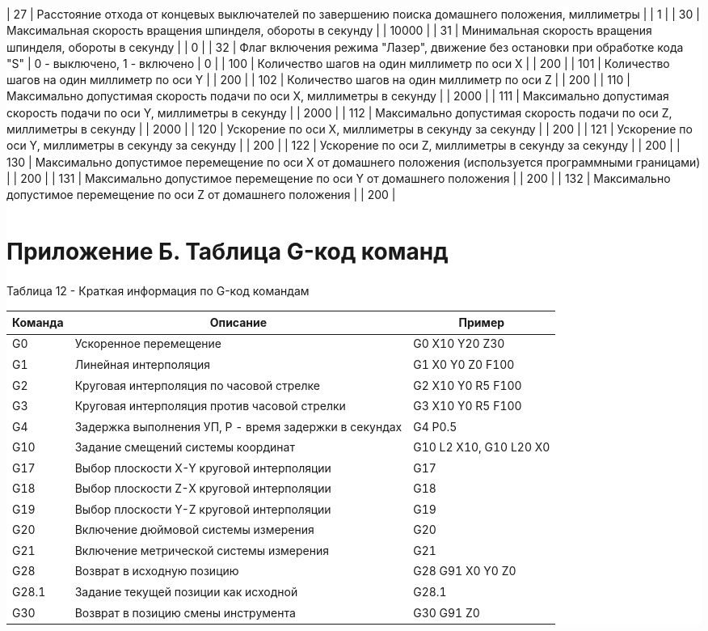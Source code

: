 | 27  | Расстояние отхода от концевых выключателей по завершению поиска домашнего положения, миллиметры          |                                                                                 | 1               |
| 30  | Максимальная скорость вращения шпинделя, обороты в секунду                                               |                                                                                 | 10000           |
| 31  | Минимальная скорость вращения шпинделя, обороты в секунду                                                |                                                                                 | 0               |
| 32  | Флаг включения режима "Лазер", движение без остановки при обработке кода "S"                             | 0 - выключено, 1 - включено                                                     | 0               |
| 100 | Количество шагов на один миллиметр по оси X                                                              |                                                                                 | 200             |
| 101 | Количество шагов на один миллиметр по оси Y                                                              |                                                                                 | 200             |
| 102 | Количество шагов на один миллиметр по оси Z                                                              |                                                                                 | 200             |
| 110 | Максимально допустимая скорость подачи по оси X, миллиметры в секунду                                    |                                                                                 | 2000            |
| 111 | Максимально допустимая скорость подачи по оси Y, миллиметры в секунду                                    |                                                                                 | 2000            |
| 112 | Максимально допустимая скорость подачи по оси Z, миллиметры в секунду                                    |                                                                                 | 2000            |
| 120 | Ускорение по оси X, миллиметры в секунду за секунду                                                      |                                                                                 | 200             |
| 121 | Ускорение по оси Y, миллиметры в секунду за секунду                                                      |                                                                                 | 200             |
| 122 | Ускорение по оси Z, миллиметры в секунду за секунду                                                      |                                                                                 | 200             |
| 130 | Максимально допустимое перемещение по оси X от домашнего положения (используется программными границами) |                                                                                 | 200             |
| 131 | Максимально допустимое перемещение по оси Y от домашнего положения                                       |                                                                                 | 200             |
| 132 | Максимально допустимое перемещение по оси Z от домашнего положения                                       |                                                                                 | 200             |

# Приложение Б. Таблица G-код команд

Таблица 12 - Краткая информация по G-код командам
    
| Команда   | Описание                                                                                                      | Пример                 |
|-----------|---------------------------------------------------------------------------------------------------------------|------------------------|
| G0        | Ускоренное перемещение                                                                                        | G0 X10 Y20 Z30         |
| G1        | Линейная интерполяция                                                                                         | G1 X0 Y0 Z0 F100       |
| G2        | Круговая интерполяция по часовой стрелке                                                                      | G2 X10 Y0 R5 F100      |
| G3        | Круговая интерполяция против часовой стрелки                                                                  | G3 X10 Y0 R5 F100      |
| G4        | Задержка выполнения УП, P - время задержки в секундах                                                         | G4 P0.5                |
| G10       | Задание смещений системы координат                                                                            | G10 L2 X10, G10 L20 X0 |
| G17       | Выбор плоскости X-Y круговой интерполяции                                                                     | G17                    |
| G18       | Выбор плоскости Z-X круговой интерполяции                                                                     | G18                    |
| G19       | Выбор плоскости Y-Z круговой интерполяции                                                                     | G19                    |
| G20       | Включение дюймовой системы измерения                                                                          | G20                    |
| G21       | Включение метрической системы измерения                                                                       | G21                    |
| G28       | Возврат в исходную позицию                                                                                    | G28 G91 X0 Y0 Z0       |
| G28.1     | Задание текущей позиции как исходной                                                                          | G28.1                  |
| G30       | Возврат в позицию смены инструмента                                                                           | G30 G91 Z0             |